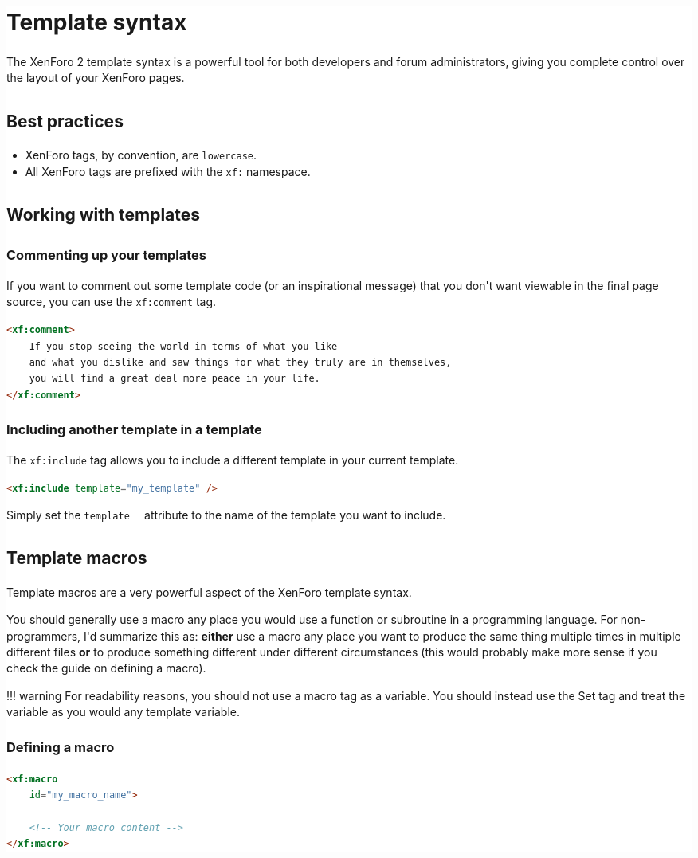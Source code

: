 # Template syntax
The XenForo 2 template syntax is a powerful tool for both developers and forum administrators, 
giving you complete control over the layout of your XenForo pages.

## Best practices

- XenForo tags, by convention, are `lowercase`.
- All XenForo tags are prefixed with the `xf:` namespace.

## Working with templates
### Commenting up your templates

If you want to comment out some template code (or an inspirational message) that you don't want viewable in the final page source, you can use the `xf:comment` tag.

```html title="Template"
<xf:comment>
    If you stop seeing the world in terms of what you like
    and what you dislike and saw things for what they truly are in themselves,
    you will find a great deal more peace in your life.
</xf:comment>
```

### Including another template in a template
The `xf:include` tag allows you to include a different template in your current template.

```html title="Template"
<xf:include template="my_template" />
```

Simply set the `template  ` attribute to the name of the template you want to include.

## Template macros
Template macros are a very powerful aspect of the XenForo template syntax.

You should generally use a macro any place you would use a function or subroutine in a programming language.
For non-programmers, I'd summarize this as: **either** use a macro any place you want to produce the same thing multiple times in multiple different files **or** to produce something different under different circumstances (this would probably make more sense if you check the guide on defining a macro).

!!! warning
    For readability reasons, you should not use a macro tag as a variable. You should instead use the Set tag and treat the variable as you would any template variable.

### Defining a macro

```html title="Template"
<xf:macro
    id="my_macro_name">

    <!-- Your macro content -->
</xf:macro>
```
